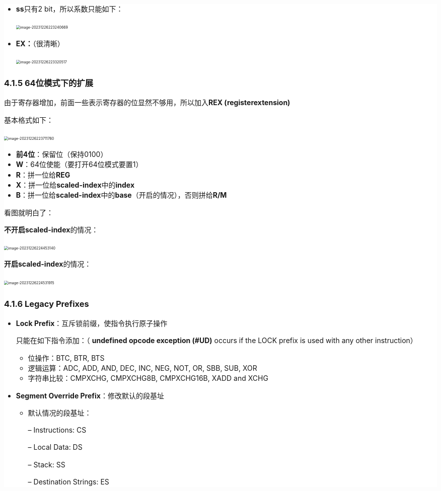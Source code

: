 - **ss**只有2 bit，所以系数只能如下：

  <img src="C:\Users\Administrator\AppData\Roaming\Typora\typora-user-images\image-20231226223240669.png" alt="image-20231226223240669" style="zoom:50%;" /> 

- **EX：**（很清晰）

  <img src="C:\Users\Administrator\AppData\Roaming\Typora\typora-user-images\image-20231226223320517.png" alt="image-20231226223320517" style="zoom:50%;" /> 



### 4.1.5 64位模式下的扩展

由于寄存器增加，前面一些表示寄存器的位显然不够用，所以加入**REX (registerextension)**

基本格式如下：

<img src="C:\Users\Administrator\AppData\Roaming\Typora\typora-user-images\image-20231226223711760.png" alt="image-20231226223711760" style="zoom:50%;" /> 

- **前4位**：保留位（保持0100）
- **W**：64位使能（要打开64位模式要置1）
- **R**：拼一位给**REG**
- **X**：拼一位给**scaled-index**中的**index**
- **B**：拼一位给**scaled-index**中的**base**（开启的情况），否则拼给**R/M**

看图就明白了：

**不开启scaled-index**的情况：

<img src="C:\Users\Administrator\AppData\Roaming\Typora\typora-user-images\image-20231226224453140.png" alt="image-20231226224453140" style="zoom:50%;" /> 

**开启scaled-index**的情况：

<img src="C:\Users\Administrator\AppData\Roaming\Typora\typora-user-images\image-20231226224531915.png" alt="image-20231226224531915" style="zoom:50%;" /> 



### 4.1.6 Legacy Prefixes

- **Lock Prefix**：互斥锁前缀，使指令执行原子操作

  只能在如下指令添加：（ **undefined opcode exception (#UD)** occurs if the LOCK prefix is used with any other instruction）

  - 位操作：BTC, BTR, BTS
  - 逻辑运算：ADC, ADD, AND, DEC, INC, NEG, NOT, OR, SBB, SUB, XOR
  - 字符串比较：CMPXCHG, CMPXCHG8B, CMPXCHG16B, XADD and XCHG

- **Segment Override Prefix**：修改默认的段基址

  - 默认情况的段基址：

    – Instructions: CS

    – Local Data: DS

    – Stack: SS

    – Destination Strings: ES
